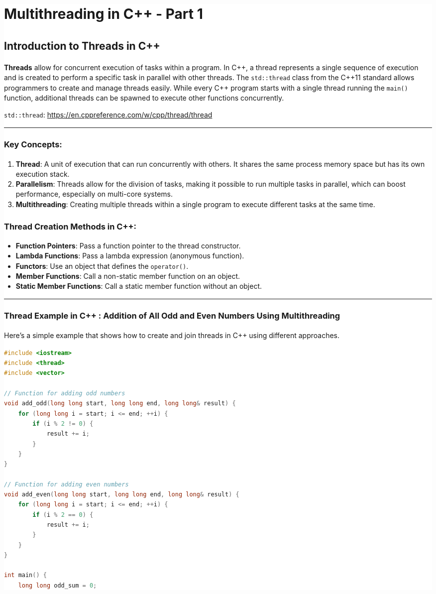 # Multithreading in C++ - Part 1


## Introduction to Threads in C++

**Threads** allow for concurrent execution of tasks within a program. In C++, a thread represents a single sequence of execution and is created to perform a specific task in parallel with other threads. The `std::thread` class from the C++11 standard allows programmers to create and manage threads easily. While every C++ program starts with a single thread running the `main()` function, additional threads can be spawned to execute other functions concurrently.

`std::thread`: https://en.cppreference.com/w/cpp/thread/thread

---

### Key Concepts:
1. **Thread**: A unit of execution that can run concurrently with others. It shares the same process memory space but has its own execution stack.
2. **Parallelism**: Threads allow for the division of tasks, making it possible to run multiple tasks in parallel, which can boost performance, especially on multi-core systems.
3. **Multithreading**: Creating multiple threads within a single program to execute different tasks at the same time.

### Thread Creation Methods in C++:

- **Function Pointers**: Pass a function pointer to the thread constructor.
- **Lambda Functions**: Pass a lambda expression (anonymous function).
- **Functors**: Use an object that defines the `operator()`.
- **Member Functions**: Call a non-static member function on an object.
- **Static Member Functions**: Call a static member function without an object.

---

### Thread Example in C++ : Addition of All Odd and Even Numbers Using Multithreading

Here’s a simple example that shows how to create and join threads in C++ using different approaches.

```cpp
#include <iostream>
#include <thread>
#include <vector>

// Function for adding odd numbers
void add_odd(long long start, long long end, long long& result) {
    for (long long i = start; i <= end; ++i) {
        if (i % 2 != 0) {
            result += i;
        }
    }
}

// Function for adding even numbers
void add_even(long long start, long long end, long long& result) {
    for (long long i = start; i <= end; ++i) {
        if (i % 2 == 0) {
            result += i;
        }
    }
}

int main() {
    long long odd_sum = 0;
```